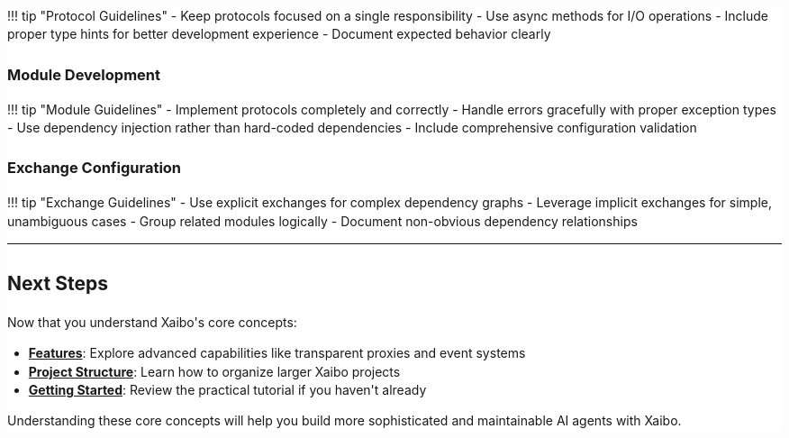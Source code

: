 !!! tip "Protocol Guidelines"
    - Keep protocols focused on a single responsibility
    - Use async methods for I/O operations
    - Include proper type hints for better development experience
    - Document expected behavior clearly

### Module Development

!!! tip "Module Guidelines"
    - Implement protocols completely and correctly
    - Handle errors gracefully with proper exception types
    - Use dependency injection rather than hard-coded dependencies
    - Include comprehensive configuration validation

### Exchange Configuration

!!! tip "Exchange Guidelines"
    - Use explicit exchanges for complex dependency graphs
    - Leverage implicit exchanges for simple, unambiguous cases
    - Group related modules logically
    - Document non-obvious dependency relationships

---

## Next Steps

Now that you understand Xaibo's core concepts:

- **[Features](features.md)**: Explore advanced capabilities like transparent proxies and event systems
- **[Project Structure](project-structure.md)**: Learn how to organize larger Xaibo projects
- **[Getting Started](getting-started.md)**: Review the practical tutorial if you haven't already

Understanding these core concepts will help you build more sophisticated and maintainable AI agents with Xaibo.